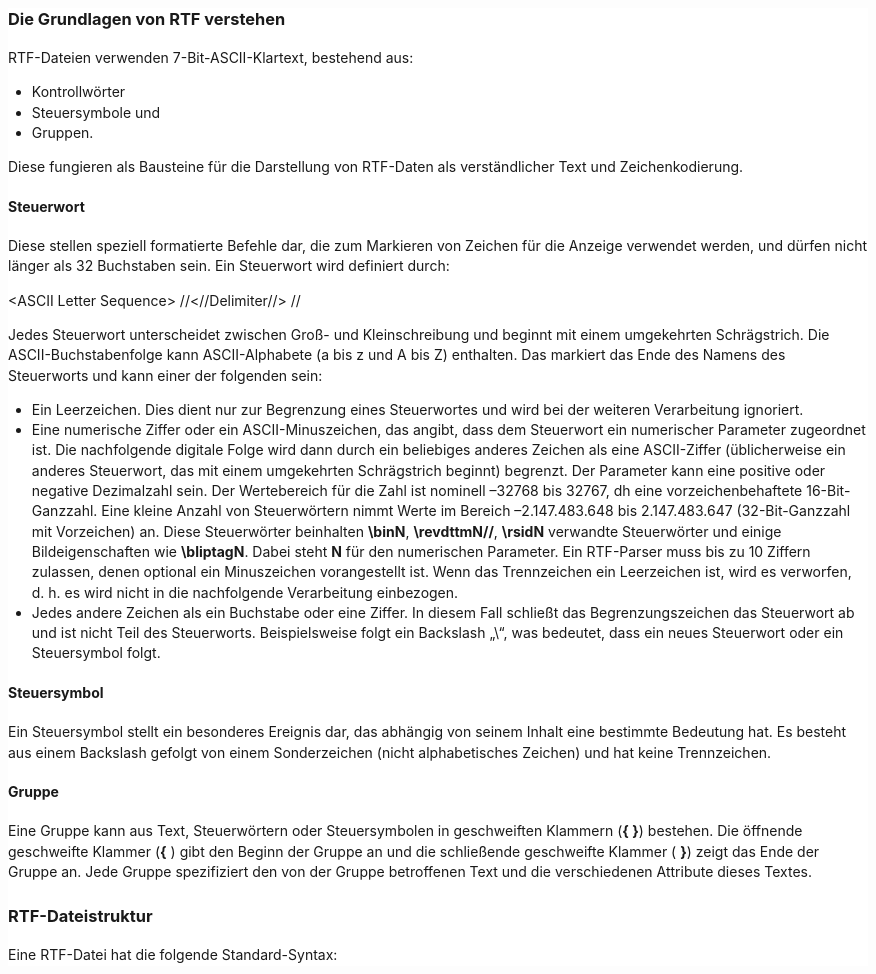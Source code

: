 ### Die Grundlagen von RTF verstehen ###

RTF-Dateien verwenden 7-Bit-ASCII-Klartext, bestehend aus:

* Kontrollwörter
* Steuersymbole und
* Gruppen.

Diese fungieren als Bausteine für die Darstellung von RTF-Daten als verständlicher Text und Zeichenkodierung.

#### Steuerwort ####

Diese stellen speziell formatierte Befehle dar, die zum Markieren von Zeichen für die Anzeige verwendet werden, und dürfen nicht länger als 32 Buchstaben sein. Ein Steuerwort wird definiert durch:

\<ASCII Letter Sequence> //<//Delimiter//> //

Jedes Steuerwort unterscheidet zwischen Groß- und Kleinschreibung und beginnt mit einem umgekehrten Schrägstrich. Die ASCII-Buchstabenfolge kann ASCII-Alphabete (a bis z und A bis Z) enthalten. Das<Delimite> markiert das Ende des Namens des Steuerworts und kann einer der folgenden sein:

* Ein Leerzeichen. Dies dient nur zur Begrenzung eines Steuerwortes und wird bei der weiteren Verarbeitung ignoriert.
* Eine numerische Ziffer oder ein ASCII-Minuszeichen, das angibt, dass dem Steuerwort ein numerischer Parameter zugeordnet ist. Die nachfolgende digitale Folge wird dann durch ein beliebiges anderes Zeichen als eine ASCII-Ziffer (üblicherweise ein anderes Steuerwort, das mit einem umgekehrten Schrägstrich beginnt) begrenzt. Der Parameter kann eine positive oder negative Dezimalzahl sein. Der Wertebereich für die Zahl ist nominell –32768 bis 32767, dh eine vorzeichenbehaftete 16-Bit-Ganzzahl. Eine kleine Anzahl von Steuerwörtern nimmt Werte im Bereich –2.147.483.648 bis 2.147.483.647 (32-Bit-Ganzzahl mit Vorzeichen) an. Diese Steuerwörter beinhalten **\binN**, **\revdttmN//**, **\rsidN** verwandte Steuerwörter und einige Bildeigenschaften wie **\bliptagN**. Dabei steht **N** für den numerischen Parameter. Ein RTF-Parser muss bis zu 10 Ziffern zulassen, denen optional ein Minuszeichen vorangestellt ist. Wenn das Trennzeichen ein Leerzeichen ist, wird es verworfen, d. h. es wird nicht in die nachfolgende Verarbeitung einbezogen.
* Jedes andere Zeichen als ein Buchstabe oder eine Ziffer. In diesem Fall schließt das Begrenzungszeichen das Steuerwort ab und ist nicht Teil des Steuerworts. Beispielsweise folgt ein Backslash „\“, was bedeutet, dass ein neues Steuerwort oder ein Steuersymbol folgt.

#### Steuersymbol ####

Ein Steuersymbol stellt ein besonderes Ereignis dar, das abhängig von seinem Inhalt eine bestimmte Bedeutung hat. Es besteht aus einem Backslash gefolgt von einem Sonderzeichen (nicht alphabetisches Zeichen) und hat keine Trennzeichen.

#### Gruppe ####

Eine Gruppe kann aus Text, Steuerwörtern oder Steuersymbolen in geschweiften Klammern (**{ }**) bestehen. Die öffnende geschweifte Klammer (**{** ) gibt den Beginn der Gruppe an und die schließende geschweifte Klammer ( **}**) zeigt das Ende der Gruppe an. Jede Gruppe spezifiziert den von der Gruppe betroffenen Text und die verschiedenen Attribute dieses Textes.

### RTF-Dateistruktur ###

Eine RTF-Datei hat die folgende Standard-Syntax:
